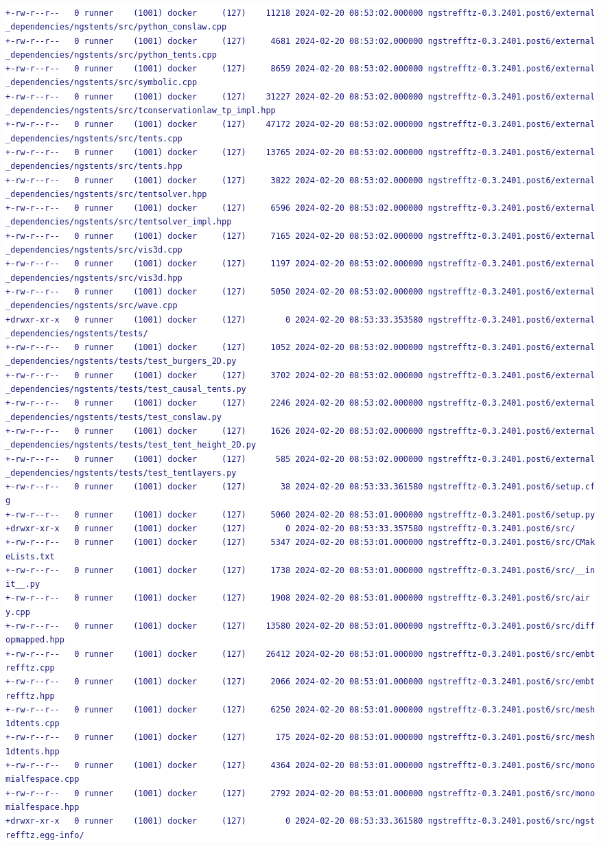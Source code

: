 ```diff
+-rw-r--r--   0 runner    (1001) docker     (127)    11218 2024-02-20 08:53:02.000000 ngstrefftz-0.3.2401.post6/external_dependencies/ngstents/src/python_conslaw.cpp
+-rw-r--r--   0 runner    (1001) docker     (127)     4681 2024-02-20 08:53:02.000000 ngstrefftz-0.3.2401.post6/external_dependencies/ngstents/src/python_tents.cpp
+-rw-r--r--   0 runner    (1001) docker     (127)     8659 2024-02-20 08:53:02.000000 ngstrefftz-0.3.2401.post6/external_dependencies/ngstents/src/symbolic.cpp
+-rw-r--r--   0 runner    (1001) docker     (127)    31227 2024-02-20 08:53:02.000000 ngstrefftz-0.3.2401.post6/external_dependencies/ngstents/src/tconservationlaw_tp_impl.hpp
+-rw-r--r--   0 runner    (1001) docker     (127)    47172 2024-02-20 08:53:02.000000 ngstrefftz-0.3.2401.post6/external_dependencies/ngstents/src/tents.cpp
+-rw-r--r--   0 runner    (1001) docker     (127)    13765 2024-02-20 08:53:02.000000 ngstrefftz-0.3.2401.post6/external_dependencies/ngstents/src/tents.hpp
+-rw-r--r--   0 runner    (1001) docker     (127)     3822 2024-02-20 08:53:02.000000 ngstrefftz-0.3.2401.post6/external_dependencies/ngstents/src/tentsolver.hpp
+-rw-r--r--   0 runner    (1001) docker     (127)     6596 2024-02-20 08:53:02.000000 ngstrefftz-0.3.2401.post6/external_dependencies/ngstents/src/tentsolver_impl.hpp
+-rw-r--r--   0 runner    (1001) docker     (127)     7165 2024-02-20 08:53:02.000000 ngstrefftz-0.3.2401.post6/external_dependencies/ngstents/src/vis3d.cpp
+-rw-r--r--   0 runner    (1001) docker     (127)     1197 2024-02-20 08:53:02.000000 ngstrefftz-0.3.2401.post6/external_dependencies/ngstents/src/vis3d.hpp
+-rw-r--r--   0 runner    (1001) docker     (127)     5050 2024-02-20 08:53:02.000000 ngstrefftz-0.3.2401.post6/external_dependencies/ngstents/src/wave.cpp
+drwxr-xr-x   0 runner    (1001) docker     (127)        0 2024-02-20 08:53:33.353580 ngstrefftz-0.3.2401.post6/external_dependencies/ngstents/tests/
+-rw-r--r--   0 runner    (1001) docker     (127)     1052 2024-02-20 08:53:02.000000 ngstrefftz-0.3.2401.post6/external_dependencies/ngstents/tests/test_burgers_2D.py
+-rw-r--r--   0 runner    (1001) docker     (127)     3702 2024-02-20 08:53:02.000000 ngstrefftz-0.3.2401.post6/external_dependencies/ngstents/tests/test_causal_tents.py
+-rw-r--r--   0 runner    (1001) docker     (127)     2246 2024-02-20 08:53:02.000000 ngstrefftz-0.3.2401.post6/external_dependencies/ngstents/tests/test_conslaw.py
+-rw-r--r--   0 runner    (1001) docker     (127)     1626 2024-02-20 08:53:02.000000 ngstrefftz-0.3.2401.post6/external_dependencies/ngstents/tests/test_tent_height_2D.py
+-rw-r--r--   0 runner    (1001) docker     (127)      585 2024-02-20 08:53:02.000000 ngstrefftz-0.3.2401.post6/external_dependencies/ngstents/tests/test_tentlayers.py
+-rw-r--r--   0 runner    (1001) docker     (127)       38 2024-02-20 08:53:33.361580 ngstrefftz-0.3.2401.post6/setup.cfg
+-rw-r--r--   0 runner    (1001) docker     (127)     5060 2024-02-20 08:53:01.000000 ngstrefftz-0.3.2401.post6/setup.py
+drwxr-xr-x   0 runner    (1001) docker     (127)        0 2024-02-20 08:53:33.357580 ngstrefftz-0.3.2401.post6/src/
+-rw-r--r--   0 runner    (1001) docker     (127)     5347 2024-02-20 08:53:01.000000 ngstrefftz-0.3.2401.post6/src/CMakeLists.txt
+-rw-r--r--   0 runner    (1001) docker     (127)     1738 2024-02-20 08:53:01.000000 ngstrefftz-0.3.2401.post6/src/__init__.py
+-rw-r--r--   0 runner    (1001) docker     (127)     1908 2024-02-20 08:53:01.000000 ngstrefftz-0.3.2401.post6/src/airy.cpp
+-rw-r--r--   0 runner    (1001) docker     (127)    13580 2024-02-20 08:53:01.000000 ngstrefftz-0.3.2401.post6/src/diffopmapped.hpp
+-rw-r--r--   0 runner    (1001) docker     (127)    26412 2024-02-20 08:53:01.000000 ngstrefftz-0.3.2401.post6/src/embtrefftz.cpp
+-rw-r--r--   0 runner    (1001) docker     (127)     2066 2024-02-20 08:53:01.000000 ngstrefftz-0.3.2401.post6/src/embtrefftz.hpp
+-rw-r--r--   0 runner    (1001) docker     (127)     6250 2024-02-20 08:53:01.000000 ngstrefftz-0.3.2401.post6/src/mesh1dtents.cpp
+-rw-r--r--   0 runner    (1001) docker     (127)      175 2024-02-20 08:53:01.000000 ngstrefftz-0.3.2401.post6/src/mesh1dtents.hpp
+-rw-r--r--   0 runner    (1001) docker     (127)     4364 2024-02-20 08:53:01.000000 ngstrefftz-0.3.2401.post6/src/monomialfespace.cpp
+-rw-r--r--   0 runner    (1001) docker     (127)     2792 2024-02-20 08:53:01.000000 ngstrefftz-0.3.2401.post6/src/monomialfespace.hpp
+drwxr-xr-x   0 runner    (1001) docker     (127)        0 2024-02-20 08:53:33.361580 ngstrefftz-0.3.2401.post6/src/ngstrefftz.egg-info/
```